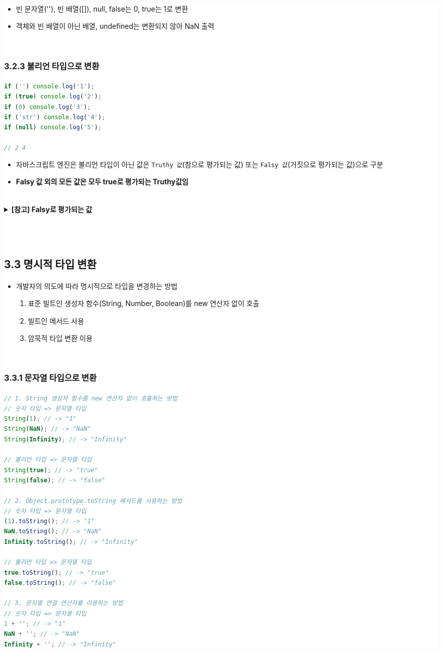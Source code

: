 - 빈 문자열(''), 빈 배열([]), null, false는 0, true는 1로 변환

- 객체와 빈 배열이 아닌 배열, undefined는 변환되지 않아 NaN 출력

<br/>

### 3.2.3 불리언 타입으로 변환

```javascript
if ('') console.log('1');
if (true) console.log('2');
if (0) console.log('3');
if ('str') console.log('4');
if (null) console.log('5');

// 2 4
```

- 자바스크립트 엔진은 불리언 타입이 아닌 값은 `Truthy 값`(참으로 평가되는 값) 또는 `Falsy 값`(거짓으로 평가되는 값)으로 구분

- **Falsy 값 외의 모든 값은 모두 true로 평가되는 Truthy값임**

<br/>

<details><summary><b>[참고] Falsy로 평가되는 값</b></summary></details>

<br/><br/>

## 3.3 명시적 타입 변환

- 개발자의 의도에 따라 명시적으로 타입을 변경하는 방법

  1. 표준 빌트인 생성자 함수(String, Number, Boolean)를 new 연산자 없이 호출

  2. 빌트인 메서드 사용

  3. 암묵적 타입 변환 이용

<br/>

### 3.3.1 문자열 타입으로 변환

```javascript
// 1. String 생성자 함수를 new 연산자 없이 호출하는 방법
// 숫자 타입 => 문자열 타입
String(1); // -> "1"
String(NaN); // -> "NaN"
String(Infinity); // -> "Infinity"

// 불리언 타입 => 문자열 타입
String(true); // -> "true"
String(false); // -> "false"

// 2. Object.prototype.toString 메서드를 사용하는 방법
// 숫자 타입 => 문자열 타입
(1).toString(); // -> "1"
NaN.toString(); // -> "NaN"
Infinity.toString(); // -> "Infinity"

// 불리언 타입 => 문자열 타입
true.toString(); // -> "true"
false.toString(); // -> "false"

// 3. 문자열 연결 연산자를 이용하는 방법
// 숫자 타입 => 문자열 타입
1 + ''; // -> "1"
NaN + ''; // -> "NaN"
Infinity + ''; // -> "Infinity"

```